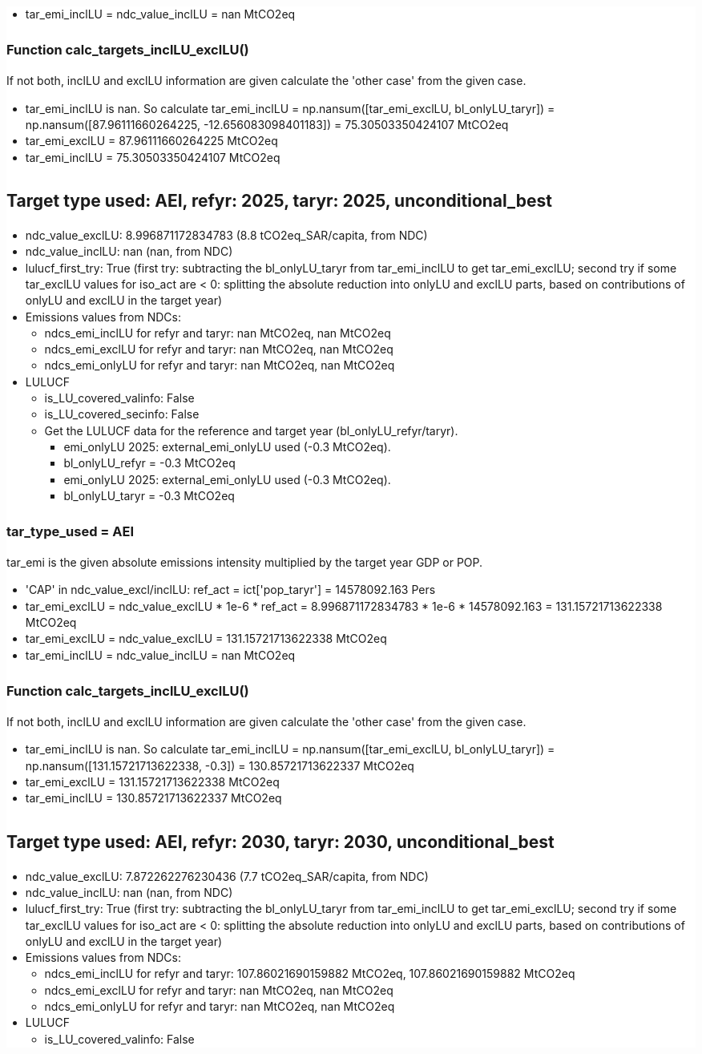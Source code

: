 - tar_emi_inclLU = ndc_value_inclLU = nan MtCO2eq
### Function calc_targets_inclLU_exclLU()
If not both, inclLU and exclLU information are given calculate the 'other case' from the given case.
- tar_emi_inclLU is nan. So calculate tar_emi_inclLU = np.nansum([tar_emi_exclLU, bl_onlyLU_taryr]) = np.nansum([87.96111660264225, -12.656083098401183]) = 75.30503350424107 MtCO2eq
- tar_emi_exclLU = 87.96111660264225 MtCO2eq
- tar_emi_inclLU = 75.30503350424107 MtCO2eq



## Target type used: AEI, refyr: 2025, taryr: 2025, unconditional_best
- ndc_value_exclLU: 8.996871172834783 (8.8 tCO2eq_SAR/capita, from NDC)
- ndc_value_inclLU: nan (nan, from NDC)
- lulucf_first_try: True
(first try: subtracting the bl_onlyLU_taryr from tar_emi_inclLU to get tar_emi_exclLU;
second try if some tar_exclLU values for iso_act are < 0: splitting the absolute reduction into onlyLU and exclLU parts, based on contributions of onlyLU and exclLU in the target year)
- Emissions values from NDCs:
  - ndcs_emi_inclLU for refyr and taryr: nan MtCO2eq, nan MtCO2eq
  - ndcs_emi_exclLU for refyr and taryr: nan MtCO2eq, nan MtCO2eq
  - ndcs_emi_onlyLU for refyr and taryr: nan MtCO2eq, nan MtCO2eq
- LULUCF
  - is_LU_covered_valinfo: False
  - is_LU_covered_secinfo: False
  - Get the LULUCF data for the reference and target year (bl_onlyLU_refyr/taryr).
    - emi_onlyLU 2025: external_emi_onlyLU used (-0.3 MtCO2eq).
    - bl_onlyLU_refyr = -0.3 MtCO2eq
    - emi_onlyLU 2025: external_emi_onlyLU used (-0.3 MtCO2eq).
    - bl_onlyLU_taryr = -0.3 MtCO2eq
### tar_type_used = AEI
tar_emi is the given absolute emissions intensity multiplied by the target year GDP or POP.
- 'CAP' in ndc_value_excl/inclLU: ref_act = ict['pop_taryr'] = 14578092.163 Pers
- tar_emi_exclLU = ndc_value_exclLU * 1e-6 * ref_act = 8.996871172834783 * 1e-6 * 14578092.163 = 131.15721713622338 MtCO2eq
- tar_emi_exclLU = ndc_value_exclLU = 131.15721713622338 MtCO2eq
- tar_emi_inclLU = ndc_value_inclLU = nan MtCO2eq
### Function calc_targets_inclLU_exclLU()
If not both, inclLU and exclLU information are given calculate the 'other case' from the given case.
- tar_emi_inclLU is nan. So calculate tar_emi_inclLU = np.nansum([tar_emi_exclLU, bl_onlyLU_taryr]) = np.nansum([131.15721713622338, -0.3]) = 130.85721713622337 MtCO2eq
- tar_emi_exclLU = 131.15721713622338 MtCO2eq
- tar_emi_inclLU = 130.85721713622337 MtCO2eq



## Target type used: AEI, refyr: 2030, taryr: 2030, unconditional_best
- ndc_value_exclLU: 7.872262276230436 (7.7 tCO2eq_SAR/capita, from NDC)
- ndc_value_inclLU: nan (nan, from NDC)
- lulucf_first_try: True
(first try: subtracting the bl_onlyLU_taryr from tar_emi_inclLU to get tar_emi_exclLU;
second try if some tar_exclLU values for iso_act are < 0: splitting the absolute reduction into onlyLU and exclLU parts, based on contributions of onlyLU and exclLU in the target year)
- Emissions values from NDCs:
  - ndcs_emi_inclLU for refyr and taryr: 107.86021690159882 MtCO2eq, 107.86021690159882 MtCO2eq
  - ndcs_emi_exclLU for refyr and taryr: nan MtCO2eq, nan MtCO2eq
  - ndcs_emi_onlyLU for refyr and taryr: nan MtCO2eq, nan MtCO2eq
- LULUCF
  - is_LU_covered_valinfo: False